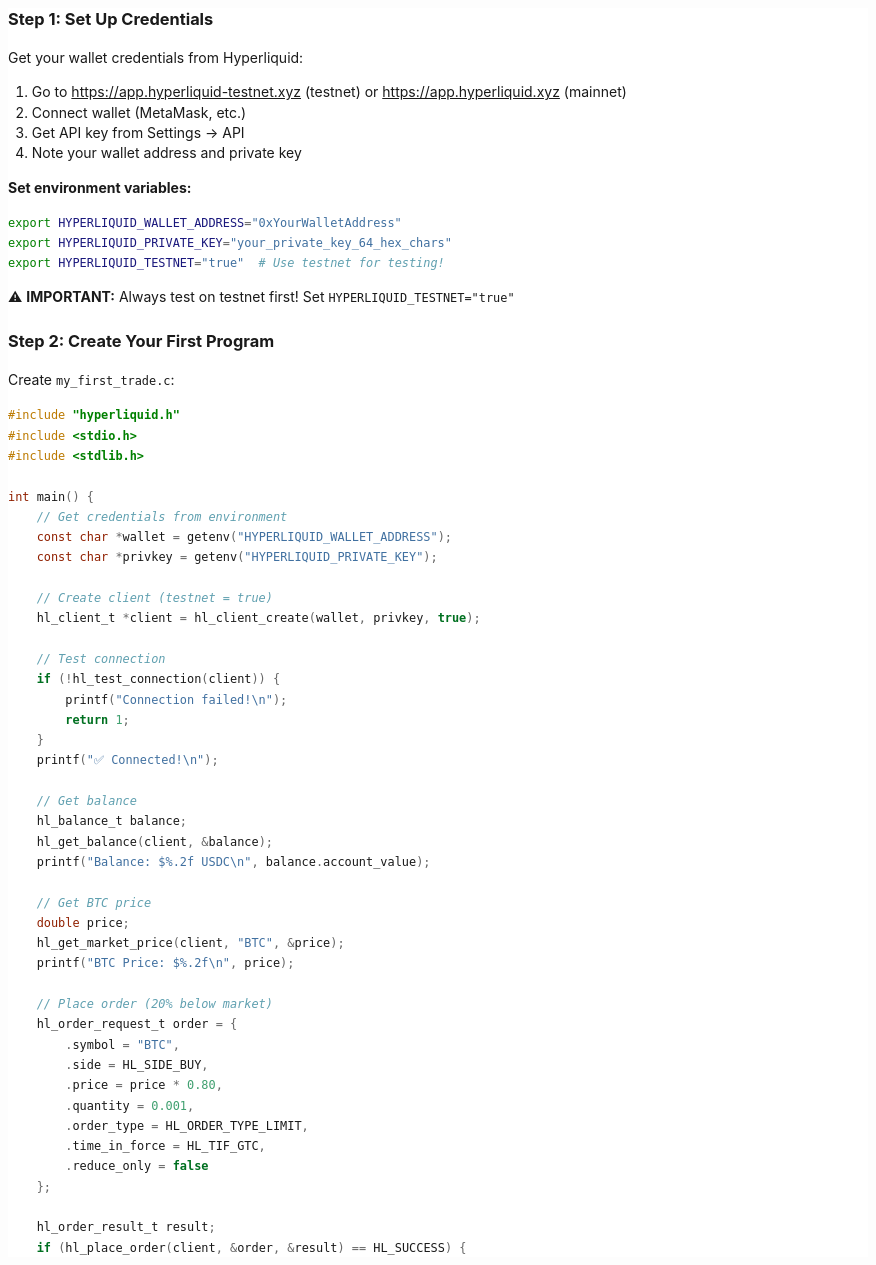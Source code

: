 ### Step 1: Set Up Credentials

Get your wallet credentials from Hyperliquid:

1. Go to https://app.hyperliquid-testnet.xyz (testnet) or https://app.hyperliquid.xyz (mainnet)
2. Connect wallet (MetaMask, etc.)
3. Get API key from Settings → API
4. Note your wallet address and private key

**Set environment variables:**

```bash
export HYPERLIQUID_WALLET_ADDRESS="0xYourWalletAddress"
export HYPERLIQUID_PRIVATE_KEY="your_private_key_64_hex_chars"
export HYPERLIQUID_TESTNET="true"  # Use testnet for testing!
```

⚠️ **IMPORTANT:** Always test on testnet first! Set `HYPERLIQUID_TESTNET="true"`

### Step 2: Create Your First Program

Create `my_first_trade.c`:

```c
#include "hyperliquid.h"
#include <stdio.h>
#include <stdlib.h>

int main() {
    // Get credentials from environment
    const char *wallet = getenv("HYPERLIQUID_WALLET_ADDRESS");
    const char *privkey = getenv("HYPERLIQUID_PRIVATE_KEY");
    
    // Create client (testnet = true)
    hl_client_t *client = hl_client_create(wallet, privkey, true);
    
    // Test connection
    if (!hl_test_connection(client)) {
        printf("Connection failed!\n");
        return 1;
    }
    printf("✅ Connected!\n");
    
    // Get balance
    hl_balance_t balance;
    hl_get_balance(client, &balance);
    printf("Balance: $%.2f USDC\n", balance.account_value);
    
    // Get BTC price
    double price;
    hl_get_market_price(client, "BTC", &price);
    printf("BTC Price: $%.2f\n", price);
    
    // Place order (20% below market)
    hl_order_request_t order = {
        .symbol = "BTC",
        .side = HL_SIDE_BUY,
        .price = price * 0.80,
        .quantity = 0.001,
        .order_type = HL_ORDER_TYPE_LIMIT,
        .time_in_force = HL_TIF_GTC,
        .reduce_only = false
    };
    
    hl_order_result_t result;
    if (hl_place_order(client, &order, &result) == HL_SUCCESS) {
```